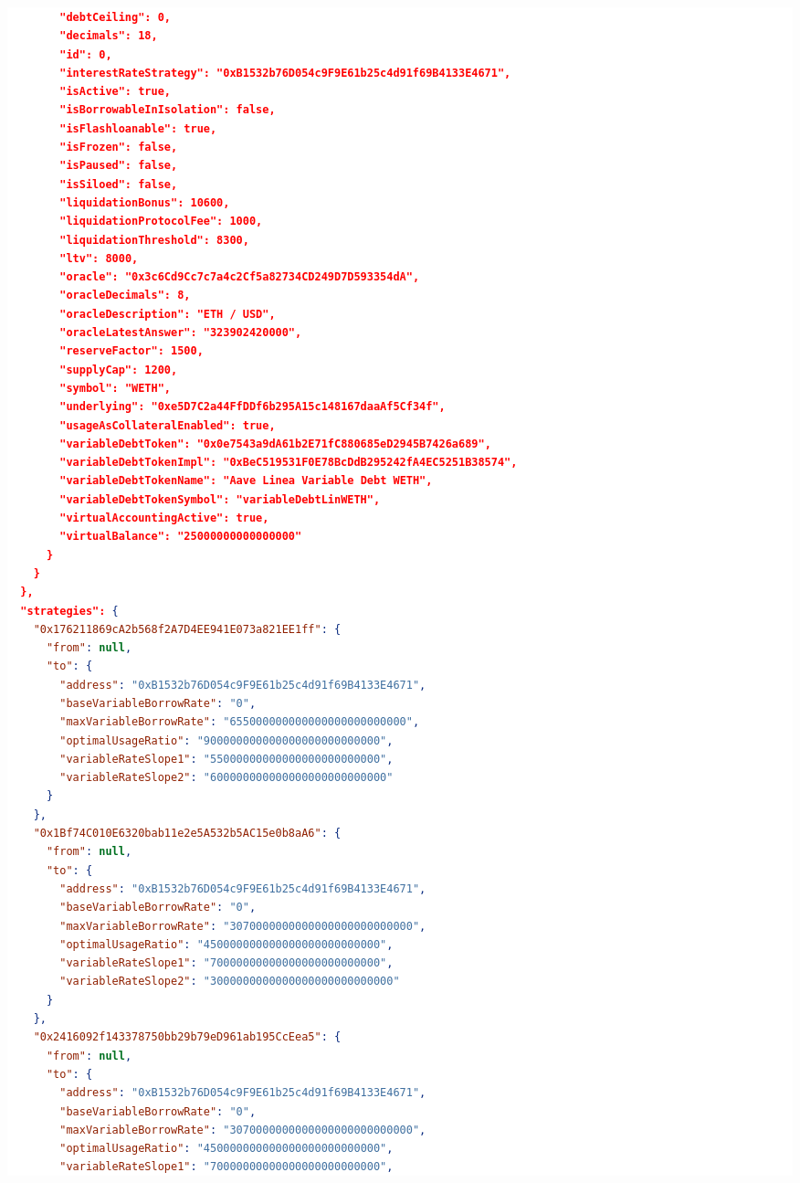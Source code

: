```json
        "debtCeiling": 0,
        "decimals": 18,
        "id": 0,
        "interestRateStrategy": "0xB1532b76D054c9F9E61b25c4d91f69B4133E4671",
        "isActive": true,
        "isBorrowableInIsolation": false,
        "isFlashloanable": true,
        "isFrozen": false,
        "isPaused": false,
        "isSiloed": false,
        "liquidationBonus": 10600,
        "liquidationProtocolFee": 1000,
        "liquidationThreshold": 8300,
        "ltv": 8000,
        "oracle": "0x3c6Cd9Cc7c7a4c2Cf5a82734CD249D7D593354dA",
        "oracleDecimals": 8,
        "oracleDescription": "ETH / USD",
        "oracleLatestAnswer": "323902420000",
        "reserveFactor": 1500,
        "supplyCap": 1200,
        "symbol": "WETH",
        "underlying": "0xe5D7C2a44FfDDf6b295A15c148167daaAf5Cf34f",
        "usageAsCollateralEnabled": true,
        "variableDebtToken": "0x0e7543a9dA61b2E71fC880685eD2945B7426a689",
        "variableDebtTokenImpl": "0xBeC519531F0E78BcDdB295242fA4EC5251B38574",
        "variableDebtTokenName": "Aave Linea Variable Debt WETH",
        "variableDebtTokenSymbol": "variableDebtLinWETH",
        "virtualAccountingActive": true,
        "virtualBalance": "25000000000000000"
      }
    }
  },
  "strategies": {
    "0x176211869cA2b568f2A7D4EE941E073a821EE1ff": {
      "from": null,
      "to": {
        "address": "0xB1532b76D054c9F9E61b25c4d91f69B4133E4671",
        "baseVariableBorrowRate": "0",
        "maxVariableBorrowRate": "655000000000000000000000000",
        "optimalUsageRatio": "900000000000000000000000000",
        "variableRateSlope1": "55000000000000000000000000",
        "variableRateSlope2": "600000000000000000000000000"
      }
    },
    "0x1Bf74C010E6320bab11e2e5A532b5AC15e0b8aA6": {
      "from": null,
      "to": {
        "address": "0xB1532b76D054c9F9E61b25c4d91f69B4133E4671",
        "baseVariableBorrowRate": "0",
        "maxVariableBorrowRate": "3070000000000000000000000000",
        "optimalUsageRatio": "450000000000000000000000000",
        "variableRateSlope1": "70000000000000000000000000",
        "variableRateSlope2": "3000000000000000000000000000"
      }
    },
    "0x2416092f143378750bb29b79eD961ab195CcEea5": {
      "from": null,
      "to": {
        "address": "0xB1532b76D054c9F9E61b25c4d91f69B4133E4671",
        "baseVariableBorrowRate": "0",
        "maxVariableBorrowRate": "3070000000000000000000000000",
        "optimalUsageRatio": "450000000000000000000000000",
        "variableRateSlope1": "70000000000000000000000000",
```